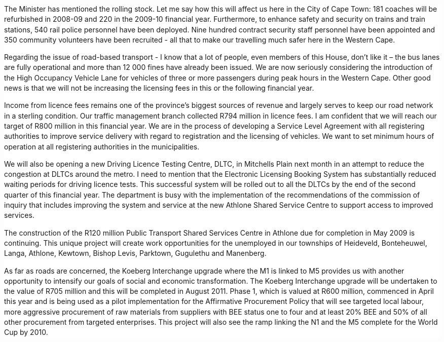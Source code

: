 The Minister has mentioned the rolling stock. Let me say how this will
affect us here in the City of Cape Town: 181 coaches will be refurbished in
2008-09 and 220 in the 2009-10 financial year.
Furthermore, to enhance safety and security on trains and train stations,
540 rail police personnel have been deployed. Nine hundred contract
security staff personnel have been appointed and 350 community volunteers
have been recruited - all that to make our travelling much safer here in
the Western Cape.

Regarding the issue of road-based transport - I know that a lot of people,
even members of this House, don’t like it – the bus lanes are fully
operational and more than 12 000 fines have already been issued. We are now
seriously considering the introduction of the High Occupancy Vehicle Lane
for vehicles of three or more passengers during peak hours in the Western
Cape. Other good news is that we will not be increasing the licensing fees
in this or the following financial year.

Income from licence fees remains one of the province’s biggest sources of
revenue and largely serves to keep our road network in a sterling
condition. Our traffic management branch collected R794 million in licence
fees. I am confident that we will reach our target of R800 million in this
financial year. We are in the process of developing a Service Level
Agreement with all registering authorities to improve service delivery with
regard to registration and the licensing of vehicles. We want to set
minimum hours of operation at all registering authorities in the
municipalities.

We will also be opening a new Driving Licence Testing Centre, DLTC, in
Mitchells Plain next month in an attempt to reduce the congestion at DLTCs
around the metro. I need to mention that the Electronic Licensing Booking
System has substantially reduced waiting periods for driving licence tests.
This successful system will be rolled out to all the DLTCs by the end of
the second quarter of this financial year. The department is busy with the
implementation of the recommendations of the commission of inquiry that
includes improving the system and service at the new Athlone Shared Service
Centre to support access to improved services.

The construction of the R120 million Public Transport Shared Services
Centre in Athlone due for completion in May 2009 is continuing. This unique
project will create work opportunities for the unemployed in our townships
of Heideveld, Bonteheuwel, Langa, Athlone, Kewtown, Bishop Levis, Parktown,
Gugulethu and Manenberg.

As far as roads are concerned, the Koeberg Interchange upgrade where the M1
is linked to M5 provides us with another opportunity to intensify our goals
of social and economic transformation. The Koeberg Interchange upgrade will
be undertaken to the value of R705 million and this will be completed in
August 2011. Phase 1, which is valued at    R600 million, commenced in
April this year and is being used as a pilot implementation for the
Affirmative Procurement Policy that will see targeted local labour, more
aggressive procurement of raw materials from suppliers with BEE status one
to four and at least 20% BEE and 50% of all other procurement from targeted
enterprises. This project will also see the ramp linking the N1 and the M5
complete for the World Cup by 2010.
